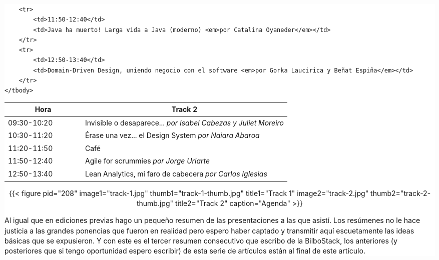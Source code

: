         <tr>
            <td>11:50-12:40</td>
            <td>Java ha muerto! Larga vida a Java (moderno) <em>por Catalina Oyaneder</em></td>
        </tr>
        <tr>
            <td>12:50-13:40</td>
            <td>Domain-Driven Design, uniendo negocio con el software <em>por Gorka Laucirica y Beñat Espiña</em></td>
        </tr>
    </tbody>
</table>

<table>
    <thead>
        <th width="140px">Hora</th>
        <th>Track 2</th>
    </thead>
    <tbody>
        <tr>
            <td>09:30-10:20</td>
            <td>Invisible o desaparece... <em>por Isabel Cabezas y Juliet Moreiro</em></td>
        </tr>
        <tr>
            <td>10:30-11:20</td>
            <td>Érase una vez... el Design System <em>por Naiara Abaroa</em></td>
        </tr>
        <tr>
            <td>11:20-11:50</td>
            <td>Café</td>
        </tr>
        <tr>
            <td>11:50-12:40</td>
            <td>Agile for scrummies <em>por Jorge Uriarte</em></td>
        </tr>
        <tr>
            <td>12:50-13:40</td>
            <td>Lean Analytics, mi faro de cabecera <em>por Carlos Iglesias</em></td>
        </tr>
    </tbody>
</table>

<div class="media" style="text-align: center;">
    {{< figure pid="208"
        image1="track-1.jpg" thumb1="track-1-thumb.jpg" title1="Track 1"
        image2="track-2.jpg" thumb2="track-2-thumb.jpg" title2="Track 2"
        caption="Agenda" >}}
</div>

Al igual que en ediciones previas hago un pequeño resumen de las presentaciones a las que asistí. Los resúmenes no le hace justicia a las grandes ponencias que fueron en realidad pero espero haber captado y transmitir aquí escuetamente las ideas básicas que se expusieron. Y con este es el tercer resumen consecutivo que escribo de la BilboStack, los anteriores (y posteriores que si tengo oportunidad espero escribir) de esta serie de artículos están al final de este artículo.
